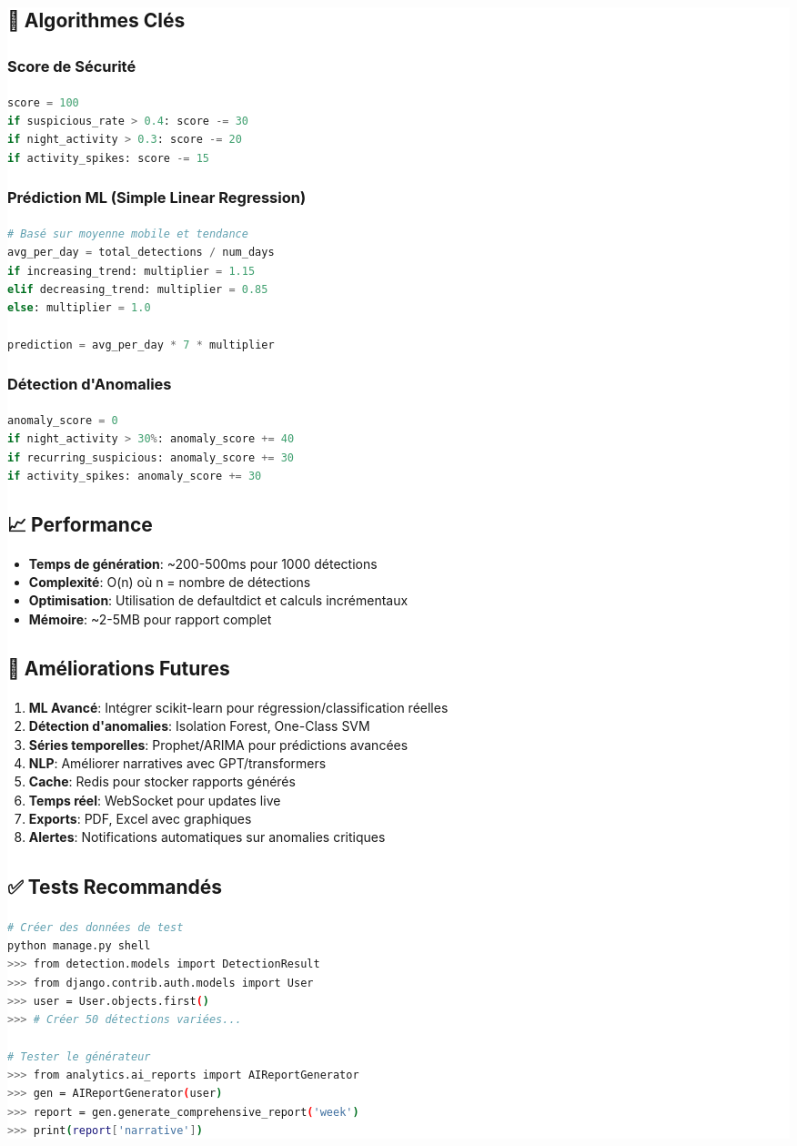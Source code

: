 ## 🎯 Algorithmes Clés

### Score de Sécurité
```python
score = 100
if suspicious_rate > 0.4: score -= 30
if night_activity > 0.3: score -= 20
if activity_spikes: score -= 15
```

### Prédiction ML (Simple Linear Regression)
```python
# Basé sur moyenne mobile et tendance
avg_per_day = total_detections / num_days
if increasing_trend: multiplier = 1.15
elif decreasing_trend: multiplier = 0.85
else: multiplier = 1.0

prediction = avg_per_day * 7 * multiplier
```

### Détection d'Anomalies
```python
anomaly_score = 0
if night_activity > 30%: anomaly_score += 40
if recurring_suspicious: anomaly_score += 30
if activity_spikes: anomaly_score += 30
```

## 📈 Performance

- **Temps de génération**: ~200-500ms pour 1000 détections
- **Complexité**: O(n) où n = nombre de détections
- **Optimisation**: Utilisation de defaultdict et calculs incrémentaux
- **Mémoire**: ~2-5MB pour rapport complet

## 🔮 Améliorations Futures

1. **ML Avancé**: Intégrer scikit-learn pour régression/classification réelles
2. **Détection d'anomalies**: Isolation Forest, One-Class SVM
3. **Séries temporelles**: Prophet/ARIMA pour prédictions avancées
4. **NLP**: Améliorer narratives avec GPT/transformers
5. **Cache**: Redis pour stocker rapports générés
6. **Temps réel**: WebSocket pour updates live
7. **Exports**: PDF, Excel avec graphiques
8. **Alertes**: Notifications automatiques sur anomalies critiques

## ✅ Tests Recommandés

```bash
# Créer des données de test
python manage.py shell
>>> from detection.models import DetectionResult
>>> from django.contrib.auth.models import User
>>> user = User.objects.first()
>>> # Créer 50 détections variées...

# Tester le générateur
>>> from analytics.ai_reports import AIReportGenerator
>>> gen = AIReportGenerator(user)
>>> report = gen.generate_comprehensive_report('week')
>>> print(report['narrative'])
```